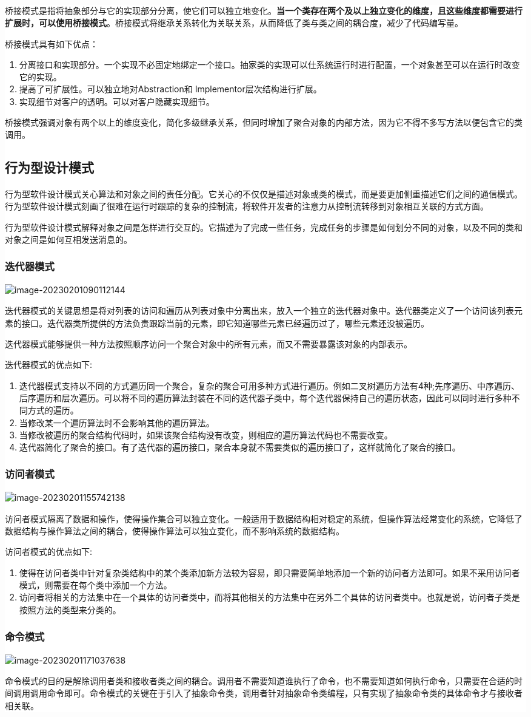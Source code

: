 ​		桥接模式是指将抽象部分与它的实现部分分离，使它们可以独立地变化。**当一个类存在两个及以上独立变化的维度，且这些维度都需要进行扩展时，可以使用桥接模式**。桥接模式将继承关系转化为关联关系，从而降低了类与类之间的耦合度，减少了代码编写量。

桥接模式具有如下优点：

1. 分离接口和实现部分。一个实现不必固定地绑定一个接口。抽家类的实现可以仕系统运行时进行配置，一个对象甚至可以在运行时改变它的实现。
2. 提高了可扩展性。可以独立地对Abstraction和 Implementor层次结构进行扩展。
3. 实现细节对客户的透明。可以对客户隐藏实现细节。

​		桥接模式强调对象有两个以上的维度变化，简化多级继承关系，但同时增加了聚合对象的内部方法，因为它不得不多写方法以便包含它的类调用。

## 行为型设计模式

​		行为型软件设计模式关心算法和对象之间的责任分配。它关心的不仅仅是描述对象或类的模式，而是要更加侧重描述它们之间的通信模式。行为型软件设计模式刻画了很难在运行时跟踪的复杂的控制流，将软件开发者的注意力从控制流转移到对象相互关联的方式方面。

​		行为型软件设计模式解释对象之间是怎样进行交互的。它描述为了完成一些任务，完成任务的步骤是如何划分不同的对象，以及不同的类和对象之间是如何互相发送消息的。

### 迭代器模式

![image-20230201090112144](设计模式/image-20230201090112144.png)

​		迭代器模式的关键思想是将对列表的访问和遍历从列表对象中分离出来，放入一个独立的迭代器对象中。迭代器类定义了一个访问该列表元素的接口。迭代器类所提供的方法负责跟踪当前的元素，即它知道哪些元素已经遍历过了，哪些元素还没被遍历。

​		迭代器模式能够提供一种方法按照顺序访问一个聚合对象中的所有元素，而又不需要暴露该对象的内部表示。

迭代器模式的优点如下:

1. 迭代器模式支持以不同的方式遍历同一个聚合，复杂的聚合可用多种方式进行遍历。例如二叉树遍历方法有4种;先序遍历、中序遍历、后序遍历和层次遍历。可以将不同的遍历算法封装在不同的迭代器子类中，每个迭代器保持自己的遍历状态，因此可以同时进行多种不同方式的遍历。
2. 当修改某一个遍历算法时不会影响其他的遍历算法。
3. 当修改被遍历的聚合结构代码时，如果该聚合结构没有改变，则相应的遍历算法代码也不需要改变。
4. 迭代器简化了聚合的接口。有了迭代器的遍历接口，聚合本身就不需要类似的遍历接口了，这样就简化了聚合的接口。


### 访问者模式

![image-20230201155742138](设计模式/image-20230201155742138.png)

​		访问者模式隔离了数据和操作，使得操作集合可以独立变化。一般适用于数据结构相对稳定的系统，但操作算法经常变化的系统，它降低了数据结构与操作算法之间的耦合，使得操作算法可以独立变化，而不影响系统的数据结构。

访问者模式的优点如下:

1. 使得在访问者类中针对复杂类结构中的某个类添加新方法较为容易，即只需要简单地添加一个新的访问者方法即可。如果不采用访问者模式，则需要在每个类中添加一个方法。
2. 访问者将相关的方法集中在一个具体的访问者类中，而将其他相关的方法集中在另外二个具体的访问者类中。也就是说，访问者子类是按照方法的类型来分类的。


### 命令模式

![image-20230201171037638](设计模式/image-20230201171037638.png)

​		命令模式的目的是解除调用者类和接收者类之间的耦合。调用者不需要知道谁执行了命令，也不需要知道如何执行命令，只需要在合适的时间调用调用命令即可。命令模式的关键在于引入了抽象命令类，调用者针对抽象命令类编程，只有实现了抽象命令类的具体命令才与接收者相关联。
